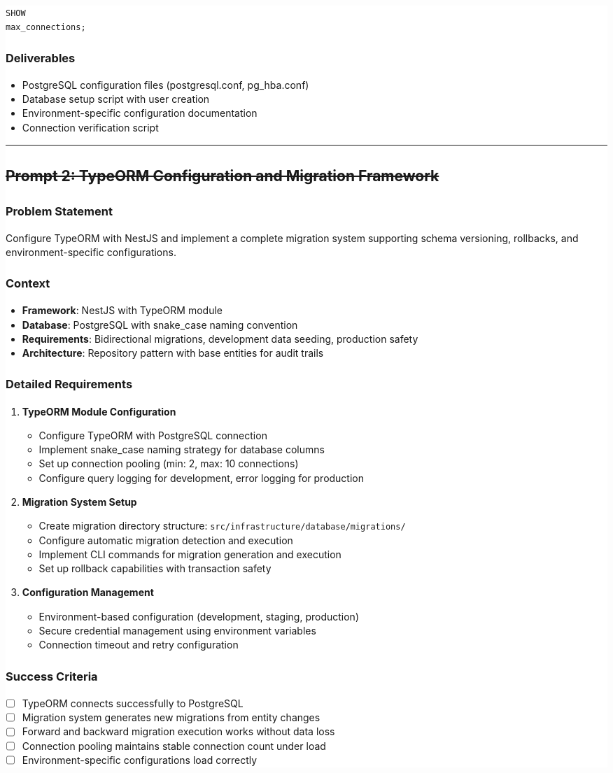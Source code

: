 ```sql
SHOW
max_connections;
```

### Deliverables

- PostgreSQL configuration files (postgresql.conf, pg_hba.conf)
- Database setup script with user creation
- Environment-specific configuration documentation
- Connection verification script

---

## ~~Prompt 2: TypeORM Configuration and Migration Framework~~

### Problem Statement

Configure TypeORM with NestJS and implement a complete migration system supporting schema versioning, rollbacks, and
environment-specific configurations.

### Context

- **Framework**: NestJS with TypeORM module
- **Database**: PostgreSQL with snake_case naming convention
- **Requirements**: Bidirectional migrations, development data seeding, production safety
- **Architecture**: Repository pattern with base entities for audit trails

### Detailed Requirements

1. **TypeORM Module Configuration**
    - Configure TypeORM with PostgreSQL connection
    - Implement snake_case naming strategy for database columns
    - Set up connection pooling (min: 2, max: 10 connections)
    - Configure query logging for development, error logging for production

2. **Migration System Setup**
    - Create migration directory structure: `src/infrastructure/database/migrations/`
    - Configure automatic migration detection and execution
    - Implement CLI commands for migration generation and execution
    - Set up rollback capabilities with transaction safety

3. **Configuration Management**
    - Environment-based configuration (development, staging, production)
    - Secure credential management using environment variables
    - Connection timeout and retry configuration

### Success Criteria

- [ ] TypeORM connects successfully to PostgreSQL
- [ ] Migration system generates new migrations from entity changes
- [ ] Forward and backward migration execution works without data loss
- [ ] Connection pooling maintains stable connection count under load
- [ ] Environment-specific configurations load correctly
